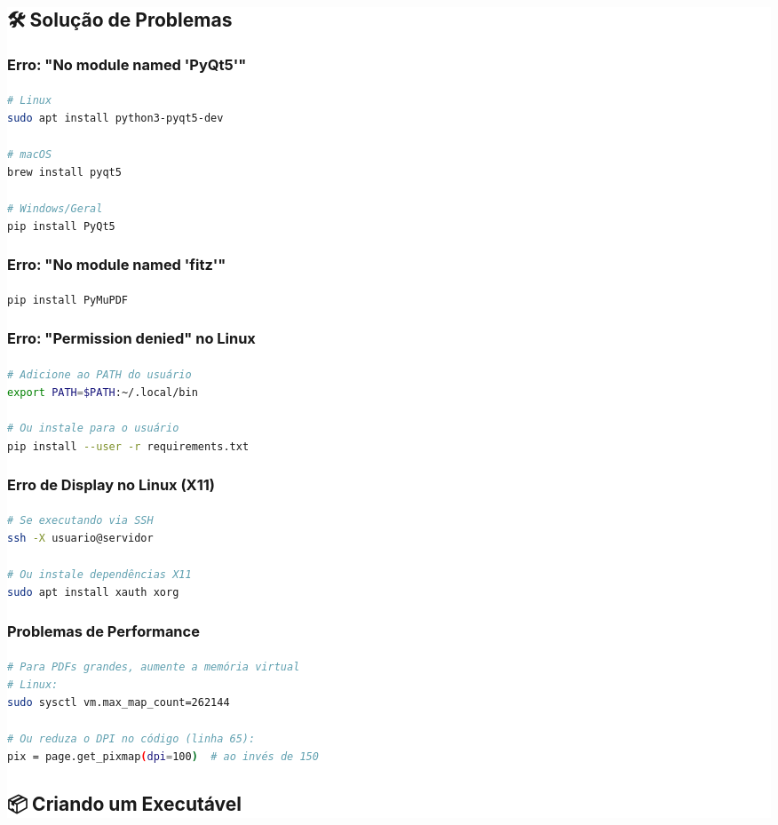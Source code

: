 ## 🛠️ Solução de Problemas

### Erro: "No module named 'PyQt5'"

```bash
# Linux
sudo apt install python3-pyqt5-dev

# macOS
brew install pyqt5

# Windows/Geral
pip install PyQt5
```

### Erro: "No module named 'fitz'"

```bash
pip install PyMuPDF
```

### Erro: "Permission denied" no Linux

```bash
# Adicione ao PATH do usuário
export PATH=$PATH:~/.local/bin

# Ou instale para o usuário
pip install --user -r requirements.txt
```

### Erro de Display no Linux (X11)

```bash
# Se executando via SSH
ssh -X usuario@servidor

# Ou instale dependências X11
sudo apt install xauth xorg
```

### Problemas de Performance

```bash
# Para PDFs grandes, aumente a memória virtual
# Linux:
sudo sysctl vm.max_map_count=262144

# Ou reduza o DPI no código (linha 65):
pix = page.get_pixmap(dpi=100)  # ao invés de 150
```

## 📦 Criando um Executável
